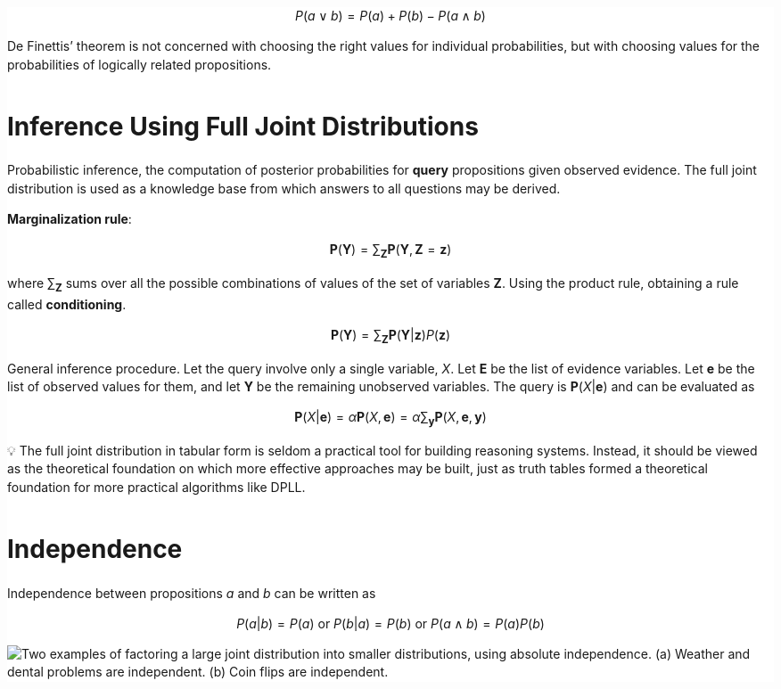 $$
P(a \lor b) = P(a) + P(b) - P(a \land b)
$$

De Finettis’ theorem is not concerned with choosing the right values for individual probabilities, but with choosing values for the probabilities of logically related propositions.

# Inference Using Full Joint Distributions

Probabilistic inference, the computation of posterior probabilities for **query** propositions given observed evidence. The full joint distribution is used as a knowledge base from which answers to all questions may be derived.

**Marginalization rule**:

$$
\textbf{P}(\textbf{Y}) = \sum_\textbf{Z}\textbf{P}(\textbf{Y}, \textbf{Z} = \textbf{z})
$$

where $\sum_{\textbf{Z}}$ sums over all the possible combinations of values of the set of variables $\textbf{Z}$. Using the product rule, obtaining a rule called **conditioning**.

$$
\textbf{P}(\textbf{Y}) = \sum_\textbf{Z} \textbf{P}(\textbf{Y}|\textbf{z})P(\textbf{z})
$$

General inference procedure. Let the query involve only a single variable, $X$. Let $\textbf{E}$ be the list of evidence variables. Let $\textbf{e}$ be the list of observed values for them, and let $\textbf{Y}$ be the remaining unobserved variables. The query is $\textbf{P}(X | \textbf{e})$ and can be evaluated as

$$
\textbf{P}(X | \textbf{e}) = \alpha \textbf{P}(X, \textbf{e}) = \alpha \sum_\textbf{y} \textbf{P}(X, \textbf{e}, \textbf{y})
$$

<aside>
💡 The full joint distribution in tabular form is seldom a practical tool for building reasoning systems. Instead, it should be viewed as the theoretical foundation on which more effective approaches may be built, just as truth tables formed a theoretical foundation for more practical algorithms like DPLL.

</aside>

# Independence

Independence between propositions $a$ and $b$ can be written as

$$
P(a|b) = P(a) \text{ or }
P(b|a) = P(b) \text{ or }
P(a\land b) = P(a)P(b)
$$

![Two examples of factoring a large joint distribution into smaller distributions, using absolute independence. (a) Weather and dental problems are independent. (b) Coin flips are independent.](/assets/images/2023-06-13-quantifying-uncertainty/examples-of-factoring-joint-distribution.png)
